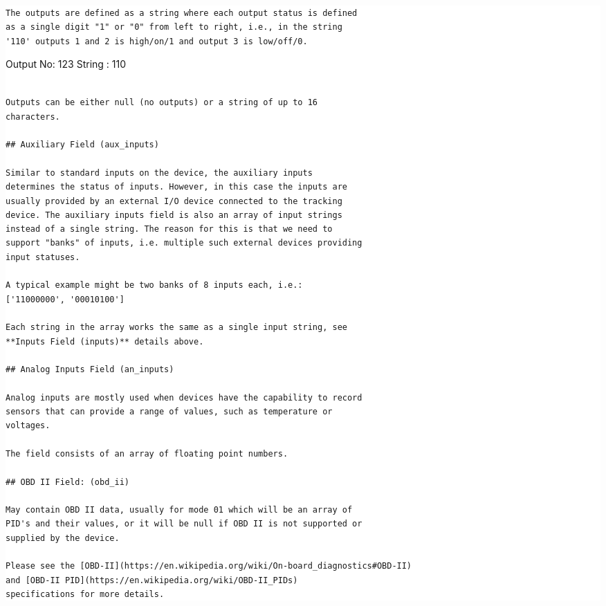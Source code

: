 ```
The outputs are defined as a string where each output status is defined
as a single digit "1" or "0" from left to right, i.e., in the string
'110' outputs 1 and 2 is high/on/1 and output 3 is low/off/0.

```
Output No: 123
String   : 110
```

Outputs can be either null (no outputs) or a string of up to 16
characters.

## Auxiliary Field (aux_inputs)

Similar to standard inputs on the device, the auxiliary inputs
determines the status of inputs. However, in this case the inputs are
usually provided by an external I/O device connected to the tracking
device. The auxiliary inputs field is also an array of input strings
instead of a single string. The reason for this is that we need to
support "banks" of inputs, i.e. multiple such external devices providing
input statuses.

A typical example might be two banks of 8 inputs each, i.e.:
['11000000', '00010100']

Each string in the array works the same as a single input string, see
**Inputs Field (inputs)** details above.

## Analog Inputs Field (an_inputs)

Analog inputs are mostly used when devices have the capability to record
sensors that can provide a range of values, such as temperature or
voltages.

The field consists of an array of floating point numbers.

## OBD II Field: (obd_ii)

May contain OBD II data, usually for mode 01 which will be an array of
PID's and their values, or it will be null if OBD II is not supported or
supplied by the device.

Please see the [OBD-II](https://en.wikipedia.org/wiki/On-board_diagnostics#OBD-II)
and [OBD-II PID](https://en.wikipedia.org/wiki/OBD-II_PIDs)
specifications for more details.
